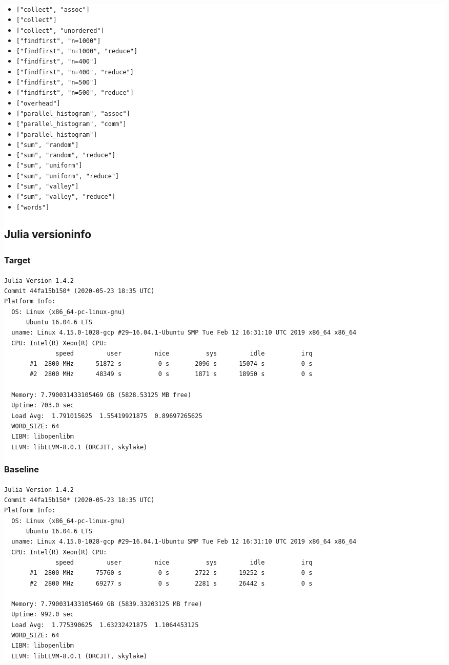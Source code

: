 - `["collect", "assoc"]`
- `["collect"]`
- `["collect", "unordered"]`
- `["findfirst", "n=1000"]`
- `["findfirst", "n=1000", "reduce"]`
- `["findfirst", "n=400"]`
- `["findfirst", "n=400", "reduce"]`
- `["findfirst", "n=500"]`
- `["findfirst", "n=500", "reduce"]`
- `["overhead"]`
- `["parallel_histogram", "assoc"]`
- `["parallel_histogram", "comm"]`
- `["parallel_histogram"]`
- `["sum", "random"]`
- `["sum", "random", "reduce"]`
- `["sum", "uniform"]`
- `["sum", "uniform", "reduce"]`
- `["sum", "valley"]`
- `["sum", "valley", "reduce"]`
- `["words"]`

## Julia versioninfo

### Target
```
Julia Version 1.4.2
Commit 44fa15b150* (2020-05-23 18:35 UTC)
Platform Info:
  OS: Linux (x86_64-pc-linux-gnu)
      Ubuntu 16.04.6 LTS
  uname: Linux 4.15.0-1028-gcp #29~16.04.1-Ubuntu SMP Tue Feb 12 16:31:10 UTC 2019 x86_64 x86_64
  CPU: Intel(R) Xeon(R) CPU: 
              speed         user         nice          sys         idle          irq
       #1  2800 MHz      51872 s          0 s       2096 s      15074 s          0 s
       #2  2800 MHz      48349 s          0 s       1871 s      18950 s          0 s
       
  Memory: 7.790031433105469 GB (5828.53125 MB free)
  Uptime: 703.0 sec
  Load Avg:  1.791015625  1.55419921875  0.89697265625
  WORD_SIZE: 64
  LIBM: libopenlibm
  LLVM: libLLVM-8.0.1 (ORCJIT, skylake)
```

### Baseline
```
Julia Version 1.4.2
Commit 44fa15b150* (2020-05-23 18:35 UTC)
Platform Info:
  OS: Linux (x86_64-pc-linux-gnu)
      Ubuntu 16.04.6 LTS
  uname: Linux 4.15.0-1028-gcp #29~16.04.1-Ubuntu SMP Tue Feb 12 16:31:10 UTC 2019 x86_64 x86_64
  CPU: Intel(R) Xeon(R) CPU: 
              speed         user         nice          sys         idle          irq
       #1  2800 MHz      75760 s          0 s       2722 s      19252 s          0 s
       #2  2800 MHz      69277 s          0 s       2281 s      26442 s          0 s
       
  Memory: 7.790031433105469 GB (5839.33203125 MB free)
  Uptime: 992.0 sec
  Load Avg:  1.775390625  1.63232421875  1.1064453125
  WORD_SIZE: 64
  LIBM: libopenlibm
  LLVM: libLLVM-8.0.1 (ORCJIT, skylake)
```
